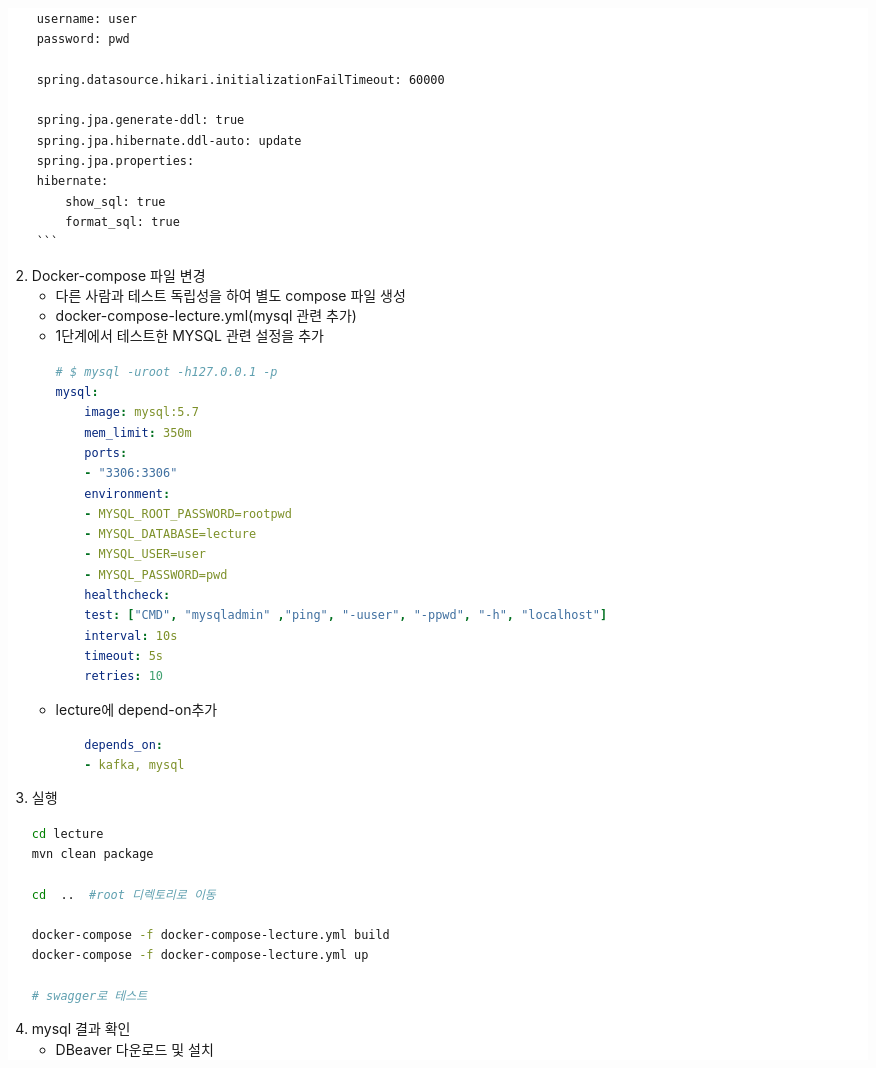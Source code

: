         username: user
        password: pwd

        spring.datasource.hikari.initializationFailTimeout: 60000

        spring.jpa.generate-ddl: true
        spring.jpa.hibernate.ddl-auto: update
        spring.jpa.properties:
        hibernate:
            show_sql: true
            format_sql: true
        ```
2. Docker-compose 파일 변경
   - 다른 사람과 테스트 독립성을 하여 별도 compose 파일 생성
   - docker-compose-lecture.yml(mysql 관련 추가)
   - 1단계에서 테스트한 MYSQL 관련 설정을 추가
        ```yaml
        # $ mysql -uroot -h127.0.0.1 -p
        mysql:
            image: mysql:5.7
            mem_limit: 350m
            ports:
            - "3306:3306"
            environment:
            - MYSQL_ROOT_PASSWORD=rootpwd
            - MYSQL_DATABASE=lecture
            - MYSQL_USER=user
            - MYSQL_PASSWORD=pwd
            healthcheck:
            test: ["CMD", "mysqladmin" ,"ping", "-uuser", "-ppwd", "-h", "localhost"]
            interval: 10s
            timeout: 5s
            retries: 10
        ```
    - lecture에 depend-on추가
        ```yaml
            depends_on:
            - kafka, mysql
        ```
3. 실행
    ```bash
    cd lecture
    mvn clean package

    cd  ..  #root 디렉토리로 이동

    docker-compose -f docker-compose-lecture.yml build
    docker-compose -f docker-compose-lecture.yml up

    # swagger로 테스트
    ```
4. mysql 결과 확인
   - DBeaver 다운로드 및 설치
